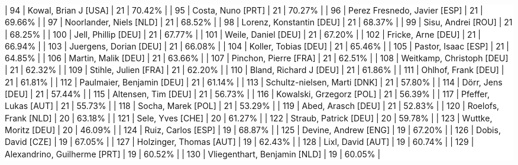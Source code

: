 |  94  | Kowal, Brian J [USA] |  21 |  70.42% |
|  95  | Costa, Nuno [PRT] |  21 |  70.27% |
|  96  | Perez Fresnedo, Javier [ESP] |  21 |  69.66% |
|  97  | Noorlander, Niels [NLD] |  21 |  68.52% |
|  98  | Lorenz, Konstantin [DEU] |  21 |  68.37% |
|  99  | Sisu, Andrei [ROU] |  21 |  68.25% |
|  100  | Jell, Phillip [DEU] |  21 |  67.77% |
|  101  | Weile, Daniel [DEU] |  21 |  67.20% |
|  102  | Fricke, Arne [DEU] |  21 |  66.94% |
|  103  | Juergens, Dorian [DEU] |  21 |  66.08% |
|  104  | Koller, Tobias [DEU] |  21 |  65.46% |
|  105  | Pastor, Isaac [ESP] |  21 |  64.85% |
|  106  | Martin, Malik [DEU] |  21 |  63.66% |
|  107  | Pinchon, Pierre [FRA] |  21 |  62.51% |
|  108  | Weitkamp, Christoph [DEU] |  21 |  62.32% |
|  109  | Stihle, Julien [FRA] |  21 |  62.20% |
|  110  | Bland, Richard J [DEU] |  21 |  61.86% |
|  111  | Ohlhof, Frank [DEU] |  21 |  61.81% |
|  112  | Paulmaier, Benjamin [DEU] |  21 |  61.14% |
|  113  | Schultz-nielsen, Marti [DNK] |  21 |  57.80% |
|  114  | Dörr, Jens [DEU] |  21 |  57.44% |
|  115  | Altensen, Tim [DEU] |  21 |  56.73% |
|  116  | Kowalski, Grzegorz [POL] |  21 |  56.39% |
|  117  | Pfeffer, Lukas [AUT] |  21 |  55.73% |
|  118  | Socha, Marek [POL] |  21 |  53.29% |
|  119  | Abed, Arasch [DEU] |  21 |  52.83% |
|  120  | Roelofs, Frank [NLD] |  20 |  63.18% |
|  121  | Sele, Yves [CHE] |  20 |  61.27% |
|  122  | Straub, Patrick [DEU] |  20 |  59.78% |
|  123  | Wuttke, Moritz [DEU] |  20 |  46.09% |
|  124  | Ruiz, Carlos [ESP] |  19 |  68.87% |
|  125  | Devine, Andrew [ENG] |  19 |  67.20% |
|  126  | Dobis, David [CZE] |  19 |  67.05% |
|  127  | Holzinger, Thomas [AUT] |  19 |  62.43% |
|  128  | Lixl, David [AUT] |  19 |  60.74% |
|  129  | Alexandrino, Guilherme [PRT] |  19 |  60.52% |
|  130  | Vliegenthart, Benjamin [NLD] |  19 |  60.05% |